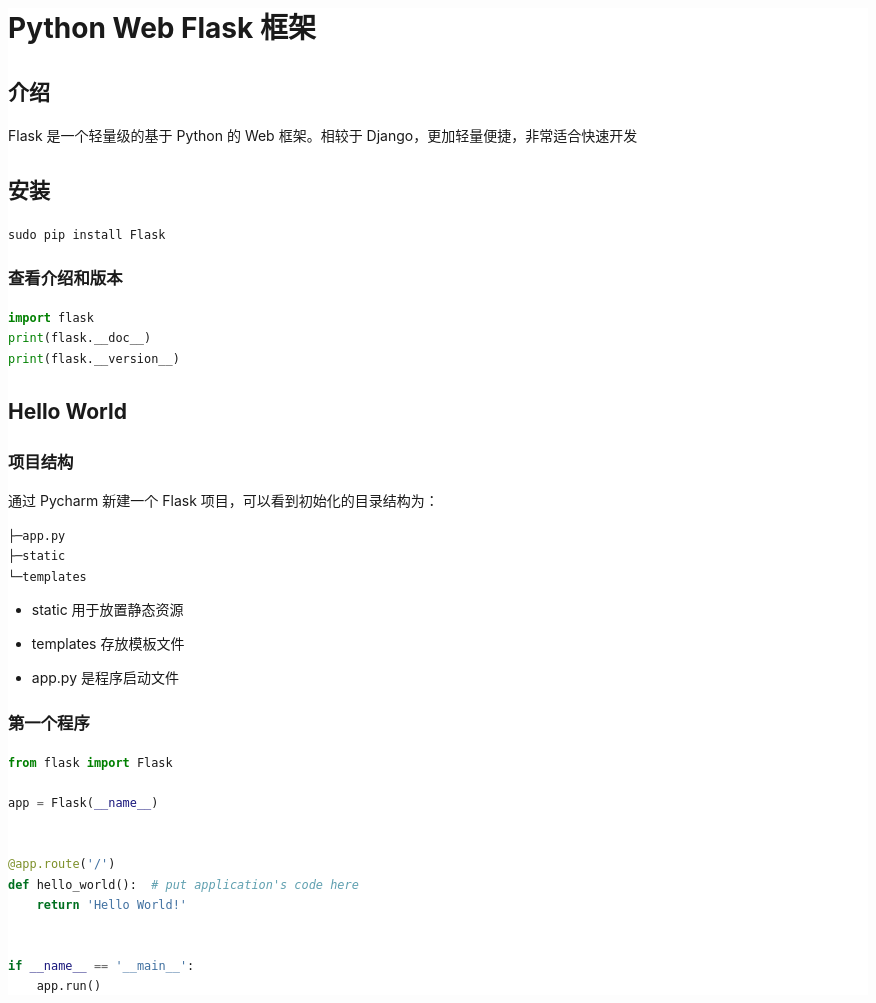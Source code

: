 # Python Web Flask 框架

## 介绍

Flask 是一个轻量级的基于 Python 的 Web 框架。相较于 Django，更加轻量便捷，非常适合快速开发

## 安装

```shell
sudo pip install Flask
```

### 查看介绍和版本

```python
import flask
print(flask.__doc__)
print(flask.__version__)
```

## Hello World

### 项目结构

通过 Pycharm 新建一个 Flask 项目，可以看到初始化的目录结构为：

```bash
├─app.py
├─static
└─templates
```

- static 用于放置静态资源

- templates 存放模板文件

- app.py 是程序启动文件

### 第一个程序

```python
from flask import Flask

app = Flask(__name__)


@app.route('/')
def hello_world():  # put application's code here
    return 'Hello World!'


if __name__ == '__main__':
    app.run()
```
